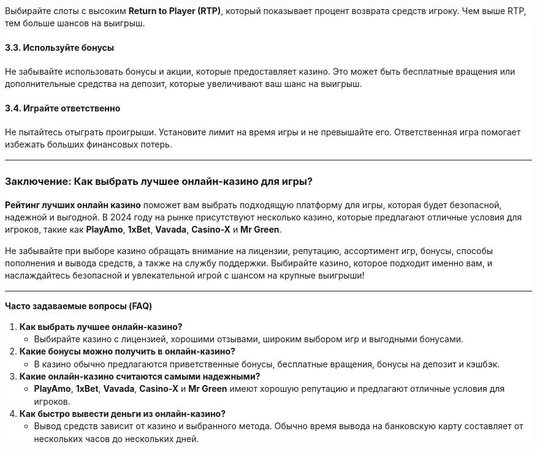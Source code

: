 Выбирайте слоты с высоким **Return to Player (RTP)**, который показывает процент возврата средств игроку. Чем выше RTP, тем больше шансов на выигрыш.

#### 3.3. Используйте бонусы

Не забывайте использовать бонусы и акции, которые предоставляет казино. Это может быть бесплатные вращения или дополнительные средства на депозит, которые увеличивают ваш шанс на выигрыш.

#### 3.4. Играйте ответственно

Не пытайтесь отыграть проигрыши. Установите лимит на время игры и не превышайте его. Ответственная игра помогает избежать больших финансовых потерь.

***

### Заключение: Как выбрать лучшее онлайн-казино для игры?

**Рейтинг лучших онлайн казино** поможет вам выбрать подходящую платформу для игры, которая будет безопасной, надежной и выгодной. В 2024 году на рынке присутствуют несколько казино, которые предлагают отличные условия для игроков, такие как **PlayAmo**, **1xBet**, **Vavada**, **Casino-X** и **Mr Green**.

Не забывайте при выборе казино обращать внимание на лицензии, репутацию, ассортимент игр, бонусы, способы пополнения и вывода средств, а также на службу поддержки. Выбирайте казино, которое подходит именно вам, и наслаждайтесь безопасной и увлекательной игрой с шансом на крупные выигрыши!

***

**Часто задаваемые вопросы (FAQ)**

1. **Как выбрать лучшее онлайн-казино?**
   * Выбирайте казино с лицензией, хорошими отзывами, широким выбором игр и выгодными бонусами.
2. **Какие бонусы можно получить в онлайн-казино?**
   * В казино обычно предлагаются приветственные бонусы, бесплатные вращения, бонусы на депозит и кэшбэк.
3. **Какие онлайн-казино считаются самыми надежными?**
   * **PlayAmo**, **1xBet**, **Vavada**, **Casino-X** и **Mr Green** имеют хорошую репутацию и предлагают отличные условия для игроков.
4. **Как быстро вывести деньги из онлайн-казино?**
   * Вывод средств зависит от казино и выбранного метода. Обычно время вывода на банковскую карту составляет от нескольких часов до нескольких дней.
